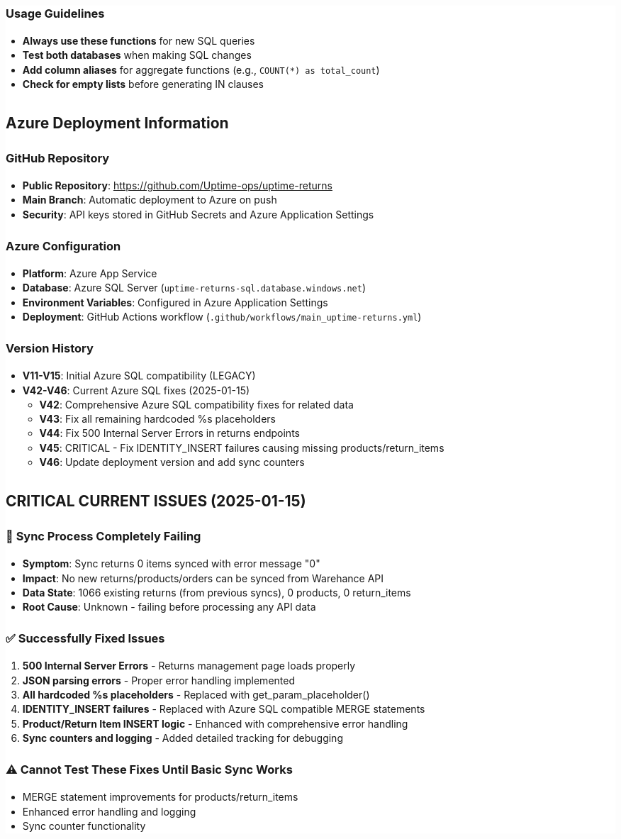 ### Usage Guidelines
- **Always use these functions** for new SQL queries
- **Test both databases** when making SQL changes
- **Add column aliases** for aggregate functions (e.g., `COUNT(*) as total_count`)
- **Check for empty lists** before generating IN clauses

## Azure Deployment Information

### GitHub Repository
- **Public Repository**: https://github.com/Uptime-ops/uptime-returns
- **Main Branch**: Automatic deployment to Azure on push
- **Security**: API keys stored in GitHub Secrets and Azure Application Settings

### Azure Configuration
- **Platform**: Azure App Service 
- **Database**: Azure SQL Server (`uptime-returns-sql.database.windows.net`)
- **Environment Variables**: Configured in Azure Application Settings
- **Deployment**: GitHub Actions workflow (`.github/workflows/main_uptime-returns.yml`)

### Version History
- **V11-V15**: Initial Azure SQL compatibility (LEGACY)
- **V42-V46**: Current Azure SQL fixes (2025-01-15)
  - **V42**: Comprehensive Azure SQL compatibility fixes for related data
  - **V43**: Fix all remaining hardcoded %s placeholders  
  - **V44**: Fix 500 Internal Server Errors in returns endpoints
  - **V45**: CRITICAL - Fix IDENTITY_INSERT failures causing missing products/return_items
  - **V46**: Update deployment version and add sync counters

## CRITICAL CURRENT ISSUES (2025-01-15)

### 🚨 **Sync Process Completely Failing**
- **Symptom**: Sync returns 0 items synced with error message "0"
- **Impact**: No new returns/products/orders can be synced from Warehance API
- **Data State**: 1066 existing returns (from previous syncs), 0 products, 0 return_items
- **Root Cause**: Unknown - failing before processing any API data

### ✅ **Successfully Fixed Issues**
1. **500 Internal Server Errors** - Returns management page loads properly
2. **JSON parsing errors** - Proper error handling implemented  
3. **All hardcoded %s placeholders** - Replaced with get_param_placeholder()
4. **IDENTITY_INSERT failures** - Replaced with Azure SQL compatible MERGE statements
5. **Product/Return Item INSERT logic** - Enhanced with comprehensive error handling
6. **Sync counters and logging** - Added detailed tracking for debugging

### ⚠️ **Cannot Test These Fixes Until Basic Sync Works**
- MERGE statement improvements for products/return_items
- Enhanced error handling and logging
- Sync counter functionality 
